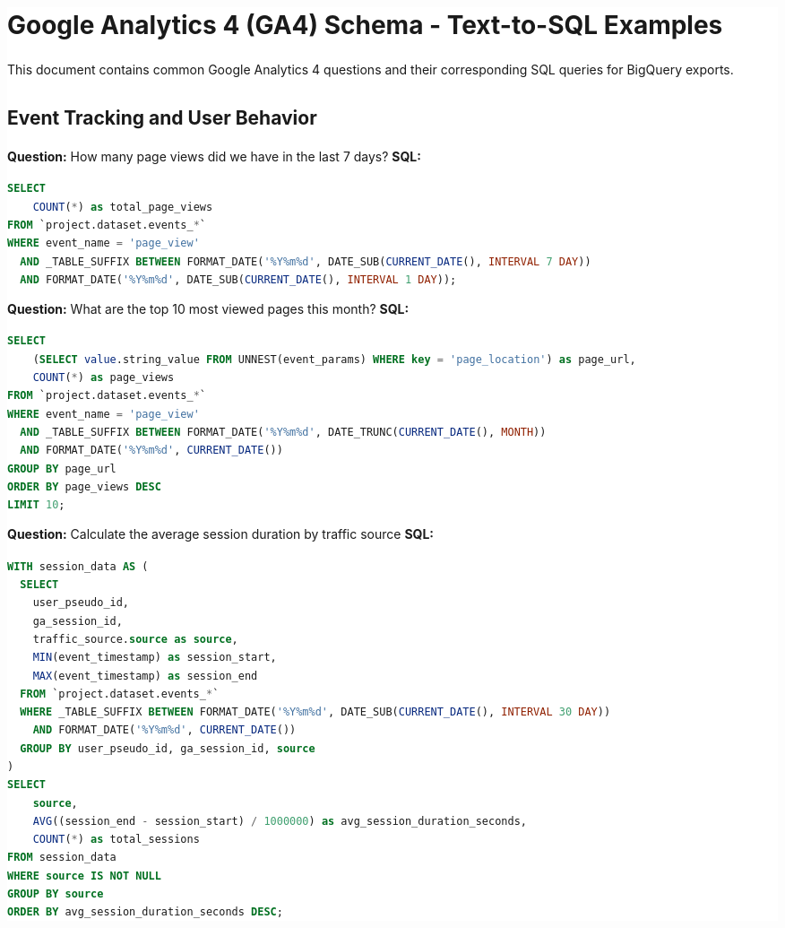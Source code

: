 # Google Analytics 4 (GA4) Schema - Text-to-SQL Examples

This document contains common Google Analytics 4 questions and their corresponding SQL queries for BigQuery exports.

## Event Tracking and User Behavior

**Question:** How many page views did we have in the last 7 days?
**SQL:**
```sql
SELECT 
    COUNT(*) as total_page_views
FROM `project.dataset.events_*`
WHERE event_name = 'page_view'
  AND _TABLE_SUFFIX BETWEEN FORMAT_DATE('%Y%m%d', DATE_SUB(CURRENT_DATE(), INTERVAL 7 DAY))
  AND FORMAT_DATE('%Y%m%d', DATE_SUB(CURRENT_DATE(), INTERVAL 1 DAY));
```

**Question:** What are the top 10 most viewed pages this month?
**SQL:**
```sql
SELECT 
    (SELECT value.string_value FROM UNNEST(event_params) WHERE key = 'page_location') as page_url,
    COUNT(*) as page_views
FROM `project.dataset.events_*`
WHERE event_name = 'page_view'
  AND _TABLE_SUFFIX BETWEEN FORMAT_DATE('%Y%m%d', DATE_TRUNC(CURRENT_DATE(), MONTH))
  AND FORMAT_DATE('%Y%m%d', CURRENT_DATE())
GROUP BY page_url
ORDER BY page_views DESC
LIMIT 10;
```

**Question:** Calculate the average session duration by traffic source
**SQL:**
```sql
WITH session_data AS (
  SELECT 
    user_pseudo_id,
    ga_session_id,
    traffic_source.source as source,
    MIN(event_timestamp) as session_start,
    MAX(event_timestamp) as session_end
  FROM `project.dataset.events_*`
  WHERE _TABLE_SUFFIX BETWEEN FORMAT_DATE('%Y%m%d', DATE_SUB(CURRENT_DATE(), INTERVAL 30 DAY))
    AND FORMAT_DATE('%Y%m%d', CURRENT_DATE())
  GROUP BY user_pseudo_id, ga_session_id, source
)
SELECT 
    source,
    AVG((session_end - session_start) / 1000000) as avg_session_duration_seconds,
    COUNT(*) as total_sessions
FROM session_data
WHERE source IS NOT NULL
GROUP BY source
ORDER BY avg_session_duration_seconds DESC;
```
